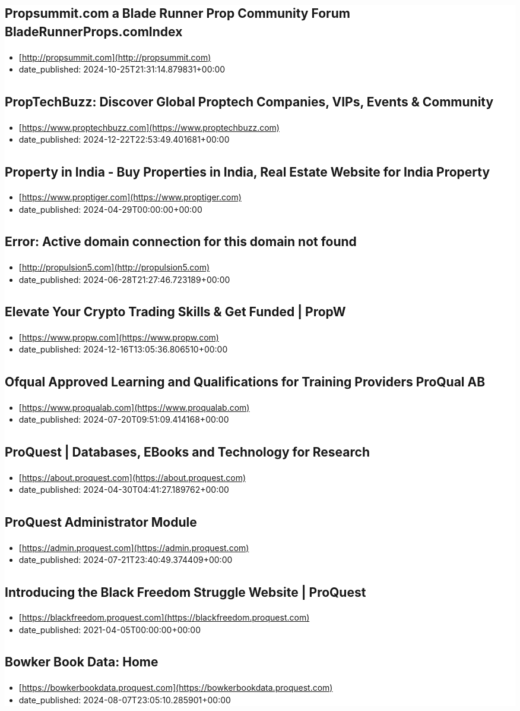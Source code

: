  ## Propsummit.com a Blade Runner Prop Community Forum BladeRunnerProps.comIndex
 - [http://propsummit.com](http://propsummit.com)
 - date_published: 2024-10-25T21:31:14.879831+00:00

 ## PropTechBuzz: Discover Global Proptech Companies, VIPs, Events & Community
 - [https://www.proptechbuzz.com](https://www.proptechbuzz.com)
 - date_published: 2024-12-22T22:53:49.401681+00:00

 ## Property in India - Buy Properties in India, Real Estate Website for India Property
 - [https://www.proptiger.com](https://www.proptiger.com)
 - date_published: 2024-04-29T00:00:00+00:00

 ## Error: Active domain connection for this domain not found
 - [http://propulsion5.com](http://propulsion5.com)
 - date_published: 2024-06-28T21:27:46.723189+00:00

 ## Elevate Your Crypto Trading Skills & Get Funded | PropW
 - [https://www.propw.com](https://www.propw.com)
 - date_published: 2024-12-16T13:05:36.806510+00:00

 ## Ofqual Approved Learning and Qualifications for Training Providers ProQual AB
 - [https://www.proqualab.com](https://www.proqualab.com)
 - date_published: 2024-07-20T09:51:09.414168+00:00

 ## ProQuest | Databases, EBooks and Technology for Research
 - [https://about.proquest.com](https://about.proquest.com)
 - date_published: 2024-04-30T04:41:27.189762+00:00

 ## ProQuest Administrator Module
 - [https://admin.proquest.com](https://admin.proquest.com)
 - date_published: 2024-07-21T23:40:49.374409+00:00

 ## Introducing the Black Freedom Struggle Website | ProQuest
 - [https://blackfreedom.proquest.com](https://blackfreedom.proquest.com)
 - date_published: 2021-04-05T00:00:00+00:00

 ## Bowker Book Data: Home
 - [https://bowkerbookdata.proquest.com](https://bowkerbookdata.proquest.com)
 - date_published: 2024-08-07T23:05:10.285901+00:00
